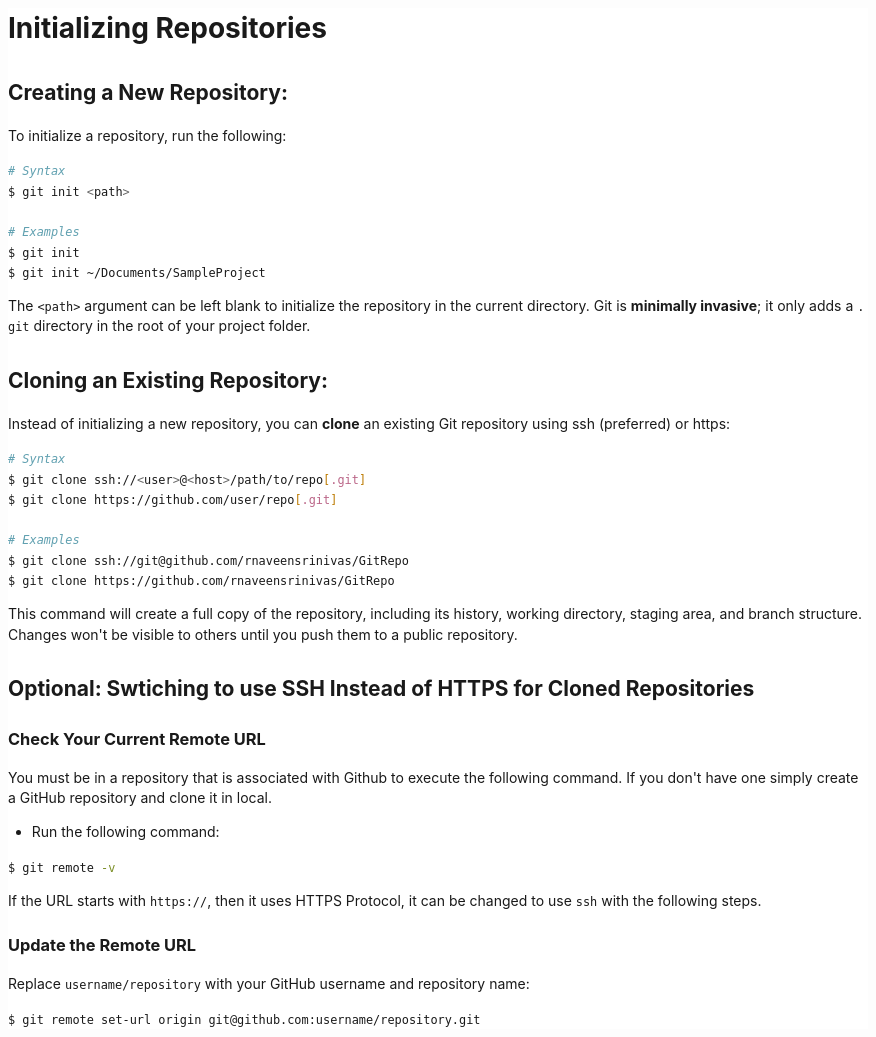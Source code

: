 # Initializing Repositories

## Creating a New Repository:
  
To initialize a repository, run the following:
```bash
# Syntax
$ git init <path>

# Examples
$ git init 
$ git init ~/Documents/SampleProject
```
The `<path>` argument can be left blank to initialize the repository in the current directory. Git is **minimally invasive**; it only adds a `.git` directory in the root of your project folder.

## Cloning an Existing Repository:
Instead of initializing a new repository, you can **clone** an existing Git repository using ssh (preferred) or https:
```bash
# Syntax
$ git clone ssh://<user>@<host>/path/to/repo[.git]
$ git clone https://github.com/user/repo[.git]

# Examples
$ git clone ssh://git@github.com/rnaveensrinivas/GitRepo
$ git clone https://github.com/rnaveensrinivas/GitRepo
```
This command will create a full copy of the repository, including its history, working directory, staging area, and branch structure. Changes won't be visible to others until you push them to a public repository.

## Optional: Swtiching to use SSH Instead of HTTPS for Cloned Repositories

### Check Your Current Remote URL
You must be in a repository that is associated with Github to execute the following command. If you don't have one simply create a GitHub repository and clone it in local. 
- Run the following command:
```bash
$ git remote -v
```
If the URL starts with `https://`, then it uses HTTPS Protocol, it can be changed to use `ssh` with the following steps. 

### Update the Remote URL
Replace `username/repository` with your GitHub username and repository name:
```bash
$ git remote set-url origin git@github.com:username/repository.git
```

